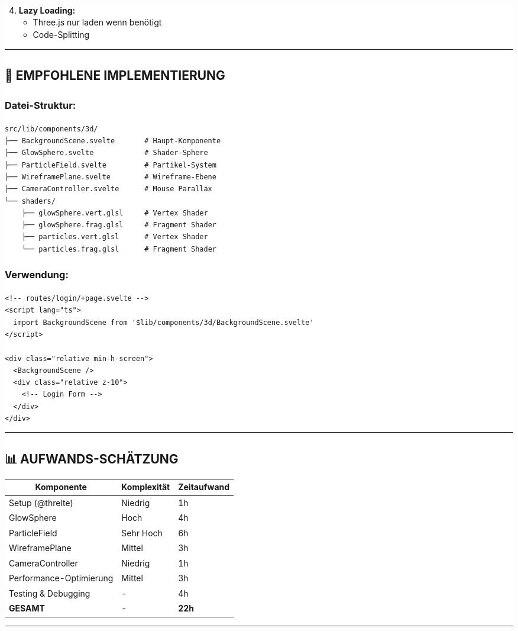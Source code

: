 4. **Lazy Loading:**
   - Three.js nur laden wenn benötigt
   - Code-Splitting

---

## 🎯 EMPFOHLENE IMPLEMENTIERUNG

### Datei-Struktur:
```
src/lib/components/3d/
├── BackgroundScene.svelte       # Haupt-Komponente
├── GlowSphere.svelte            # Shader-Sphere
├── ParticleField.svelte         # Partikel-System
├── WireframePlane.svelte        # Wireframe-Ebene
├── CameraController.svelte      # Mouse Parallax
└── shaders/
    ├── glowSphere.vert.glsl     # Vertex Shader
    ├── glowSphere.frag.glsl     # Fragment Shader
    ├── particles.vert.glsl      # Vertex Shader
    └── particles.frag.glsl      # Fragment Shader
```

### Verwendung:
```svelte
<!-- routes/login/+page.svelte -->
<script lang="ts">
  import BackgroundScene from '$lib/components/3d/BackgroundScene.svelte'
</script>

<div class="relative min-h-screen">
  <BackgroundScene />
  <div class="relative z-10">
    <!-- Login Form -->
  </div>
</div>
```

---

## 📊 AUFWANDS-SCHÄTZUNG

| Komponente | Komplexität | Zeitaufwand |
|-----------|-------------|-------------|
| Setup (@threlte) | Niedrig | 1h |
| GlowSphere | Hoch | 4h |
| ParticleField | Sehr Hoch | 6h |
| WireframePlane | Mittel | 3h |
| CameraController | Niedrig | 1h |
| Performance-Optimierung | Mittel | 3h |
| Testing & Debugging | - | 4h |
| **GESAMT** | - | **22h** |

---